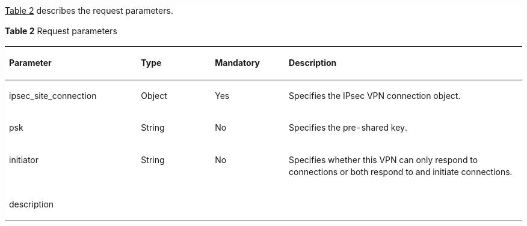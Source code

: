 [Table 2](#table38559395)  describes the request parameters.

**Table  2**  Request parameters

<a name="table38559395"></a>
<table><thead align="left"><tr id="row16046317"><th class="cellrowborder" valign="top" width="25.507449255074494%" id="mcps1.2.5.1.1"><p id="p24683273"><a name="p24683273"></a><a name="p24683273"></a>Parameter</p>
</th>
<th class="cellrowborder" valign="top" width="14.288571142885711%" id="mcps1.2.5.1.2"><p id="p53188122"><a name="p53188122"></a><a name="p53188122"></a>Type</p>
</th>
<th class="cellrowborder" valign="top" width="14.288571142885711%" id="mcps1.2.5.1.3"><p id="p13270664"><a name="p13270664"></a><a name="p13270664"></a>Mandatory</p>
</th>
<th class="cellrowborder" valign="top" width="45.91540845915409%" id="mcps1.2.5.1.4"><p id="p1182010"><a name="p1182010"></a><a name="p1182010"></a>Description</p>
</th>
</tr>
</thead>
<tbody><tr id="row32355065"><td class="cellrowborder" valign="top" width="25.507449255074494%" headers="mcps1.2.5.1.1 "><p id="p3514615"><a name="p3514615"></a><a name="p3514615"></a>ipsec_site_connection</p>
</td>
<td class="cellrowborder" valign="top" width="14.288571142885711%" headers="mcps1.2.5.1.2 "><p id="p16248438"><a name="p16248438"></a><a name="p16248438"></a>Object</p>
</td>
<td class="cellrowborder" valign="top" width="14.288571142885711%" headers="mcps1.2.5.1.3 "><p id="p41055134"><a name="p41055134"></a><a name="p41055134"></a>Yes</p>
</td>
<td class="cellrowborder" valign="top" width="45.91540845915409%" headers="mcps1.2.5.1.4 "><p id="p37131542"><a name="p37131542"></a><a name="p37131542"></a>Specifies the IPsec VPN connection object.</p>
</td>
</tr>
<tr id="row65748423"><td class="cellrowborder" valign="top" width="25.507449255074494%" headers="mcps1.2.5.1.1 "><p id="p24022075"><a name="p24022075"></a><a name="p24022075"></a>psk</p>
</td>
<td class="cellrowborder" valign="top" width="14.288571142885711%" headers="mcps1.2.5.1.2 "><p id="p66739923"><a name="p66739923"></a><a name="p66739923"></a>String</p>
</td>
<td class="cellrowborder" valign="top" width="14.288571142885711%" headers="mcps1.2.5.1.3 "><p id="p37224696"><a name="p37224696"></a><a name="p37224696"></a>No</p>
</td>
<td class="cellrowborder" valign="top" width="45.91540845915409%" headers="mcps1.2.5.1.4 "><p id="p62410385"><a name="p62410385"></a><a name="p62410385"></a>Specifies the pre-shared key.</p>
</td>
</tr>
<tr id="row24822557"><td class="cellrowborder" valign="top" width="25.507449255074494%" headers="mcps1.2.5.1.1 "><p id="p64470080"><a name="p64470080"></a><a name="p64470080"></a>initiator</p>
</td>
<td class="cellrowborder" valign="top" width="14.288571142885711%" headers="mcps1.2.5.1.2 "><p id="p54693963"><a name="p54693963"></a><a name="p54693963"></a>String</p>
</td>
<td class="cellrowborder" valign="top" width="14.288571142885711%" headers="mcps1.2.5.1.3 "><p id="p1026023"><a name="p1026023"></a><a name="p1026023"></a>No</p>
</td>
<td class="cellrowborder" valign="top" width="45.91540845915409%" headers="mcps1.2.5.1.4 "><p id="p15999035"><a name="p15999035"></a><a name="p15999035"></a>Specifies whether this VPN can only respond to connections or both respond to and initiate connections.</p>
</td>
</tr>
<tr id="row9773594"><td class="cellrowborder" valign="top" width="25.507449255074494%" headers="mcps1.2.5.1.1 "><p id="p53463670"><a name="p53463670"></a><a name="p53463670"></a>description</p>
